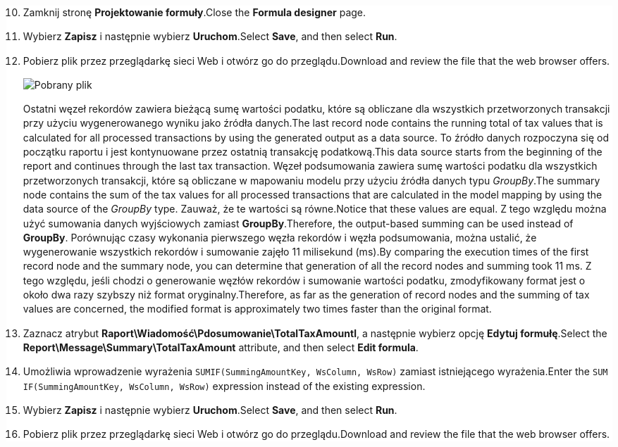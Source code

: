 10. <span data-ttu-id="85740-232">Zamknij stronę **Projektowanie formuły**.</span><span class="sxs-lookup"><span data-stu-id="85740-232">Close the **Formula designer** page.</span></span>
11. <span data-ttu-id="85740-233">Wybierz **Zapisz** i następnie wybierz **Uruchom**.</span><span class="sxs-lookup"><span data-stu-id="85740-233">Select **Save**, and then select **Run**.</span></span>
12. <span data-ttu-id="85740-234">Pobierz plik przez przeglądarkę sieci Web i otwórz go do przeglądu.</span><span class="sxs-lookup"><span data-stu-id="85740-234">Download and review the file that the web browser offers.</span></span>

    ![Pobrany plik](./media/ER-DeferredXml-Run1.png)

    <span data-ttu-id="85740-236">Ostatni węzeł rekordów zawiera bieżącą sumę wartości podatku, które są obliczane dla wszystkich przetworzonych transakcji przy użyciu wygenerowanego wyniku jako źródła danych.</span><span class="sxs-lookup"><span data-stu-id="85740-236">The last record node contains the running total of tax values that is calculated for all processed transactions by using the generated output as a data source.</span></span> <span data-ttu-id="85740-237">To źródło danych rozpoczyna się od początku raportu i jest kontynuowane przez ostatnią transakcję podatkową.</span><span class="sxs-lookup"><span data-stu-id="85740-237">This data source starts from the beginning of the report and continues through the last tax transaction.</span></span> <span data-ttu-id="85740-238">Węzeł podsumowania zawiera sumę wartości podatku dla wszystkich przetworzonych transakcji, które są obliczane w mapowaniu modelu przy użyciu źródła danych typu *GroupBy*.</span><span class="sxs-lookup"><span data-stu-id="85740-238">The summary node contains the sum of the tax values for all processed transactions that are calculated in the model mapping by using the data source of the *GroupBy* type.</span></span> <span data-ttu-id="85740-239">Zauważ, że te wartości są równe.</span><span class="sxs-lookup"><span data-stu-id="85740-239">Notice that these values are equal.</span></span> <span data-ttu-id="85740-240">Z tego względu można użyć sumowania danych wyjściowych zamiast **GroupBy**.</span><span class="sxs-lookup"><span data-stu-id="85740-240">Therefore, the output-based summing can be used instead of **GroupBy**.</span></span> <span data-ttu-id="85740-241">Porównując czasy wykonania pierwszego węzła rekordów i węzła podsumowania, można ustalić, że wygenerowanie wszystkich rekordów i sumowanie zajęło 11 milisekund (ms).</span><span class="sxs-lookup"><span data-stu-id="85740-241">By comparing the execution times of the first record node and the summary node, you can determine that generation of all the record nodes and summing took 11 ms.</span></span> <span data-ttu-id="85740-242">Z tego względu, jeśli chodzi o generowanie węzłów rekordów i sumowanie wartości podatku, zmodyfikowany format jest o około dwa razy szybszy niż format oryginalny.</span><span class="sxs-lookup"><span data-stu-id="85740-242">Therefore, as far as the generation of record nodes and the summing of tax values are concerned, the modified format is approximately two times faster than the original format.</span></span>

13. <span data-ttu-id="85740-243">Zaznacz atrybut **Raport\\Wiadomość\\Pdosumowanie\\TotalTaxAmountl**, a następnie wybierz opcję **Edytuj formułę**.</span><span class="sxs-lookup"><span data-stu-id="85740-243">Select the **Report\\Message\\Summary\\TotalTaxAmount** attribute, and then select **Edit formula**.</span></span>
14. <span data-ttu-id="85740-244">Umożliwia wprowadzenie wyrażenia `SUMIF(SummingAmountKey, WsColumn, WsRow)` zamiast istniejącego wyrażenia.</span><span class="sxs-lookup"><span data-stu-id="85740-244">Enter the `SUMIF(SummingAmountKey, WsColumn, WsRow)` expression instead of the existing expression.</span></span>
15. <span data-ttu-id="85740-245">Wybierz **Zapisz** i następnie wybierz **Uruchom**.</span><span class="sxs-lookup"><span data-stu-id="85740-245">Select **Save**, and then select **Run**.</span></span>
16. <span data-ttu-id="85740-246">Pobierz plik przez przeglądarkę sieci Web i otwórz go do przeglądu.</span><span class="sxs-lookup"><span data-stu-id="85740-246">Download and review the file that the web browser offers.</span></span>
